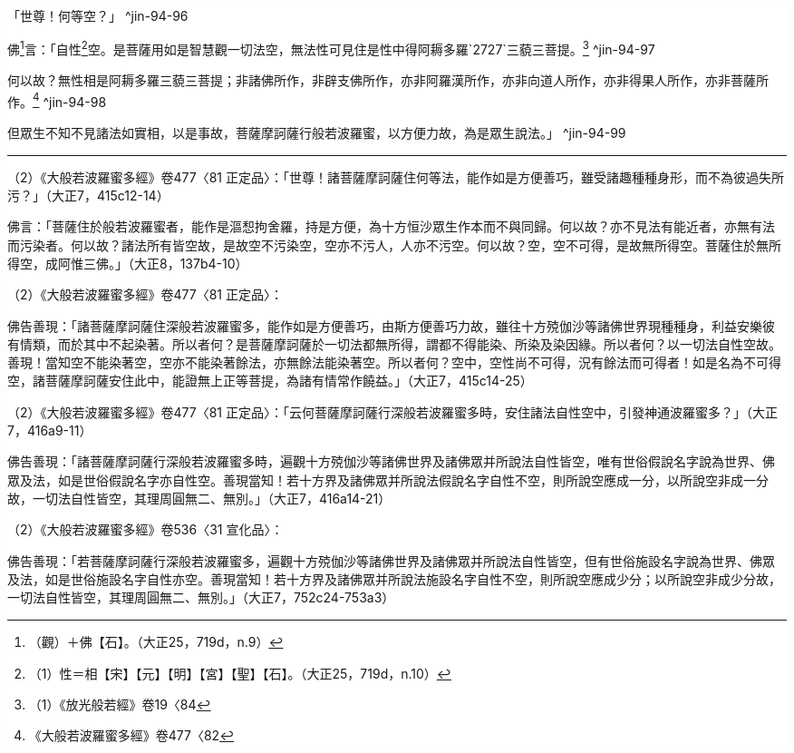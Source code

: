 「世尊！何等空？」 ^jin-94-96

佛[^80]言：「自性[^81]空。是菩薩用如是智慧觀一切法空，無法性可見住是性中得阿耨多羅\`2727\`三藐三菩提。[^82] ^jin-94-97

何以故？無性相是阿耨多羅三藐三菩提；非諸佛所作，非辟支佛所作，亦非阿羅漢所作，亦非向道人所作，亦非得果人所作，亦非菩薩所作。[^83] ^jin-94-98

但眾生不知不見諸法如實相，以是事故，菩薩摩訶薩行般若波羅蜜，以方便力故，為是眾生說法。」 ^jin-94-99

---

[^1]: 畢＝必【元】【明】。（大正25，715d，n.9）

[^2]: 之餘＝下【宋】【元】【宮】，＝之下【明】。（大正25，715d，n.10）

[^3]: 〔力〕－【宋】【元】【明】【宮】【聖】。（大正25，715d，n.12）

[^4]: （1）《放光般若經》卷19〈83
畢竟品〉：「世尊！菩薩住何善法，乃能作是善權方便，不與同趣？」（大正8，137b2-4）

（2）《大般若波羅蜜多經》卷477〈81
正定品〉：「世尊！諸菩薩摩訶薩住何等法，能作如是方便善巧，雖受諸趣種種身形，而不為彼過失所污？」（大正7，415c12-14）

[^5]: 〔空〕－【宋】【元】【明】【宮】。（大正25，715d，n.15）

[^6]: （1）《放光般若經》卷19〈83 畢竟品〉：

佛言：「菩薩住於般若波羅蜜者，能作是漚惒拘舍羅，持是方便，為十方恒沙眾生作本而不與同歸。何以故？亦不見法有能近者，亦無有法而污染者。何以故？諸法所有皆空故，是故空不污染空，空亦不污人，人亦不污空。何以故？空，空不可得，是故無所得空。菩薩住於無所得空，成阿惟三佛。」（大正8，137b4-10）

（2）《大般若波羅蜜多經》卷477〈81 正定品〉：

佛告善現：「諸菩薩摩訶薩住深般若波羅蜜多，能作如是方便善巧，由斯方便善巧力故，雖往十方殑伽沙等諸佛世界現種種身，利益安樂彼有情類，而於其中不起染著。所以者何？是菩薩摩訶薩於一切法都無所得，謂都不得能染、所染及染因緣。所以者何？以一切法自性空故。善現！當知空不能染著空，空亦不能染著餘法，亦無餘法能染著空。所以者何？空中，空性尚不可得，況有餘法而可得者！如是名為不可得空，諸菩薩摩訶薩安住此中，能證無上正等菩提，為諸有情常作饒益。」（大正7，415c14-25）

[^7]: （1）《放光般若經》卷19〈83
畢竟品〉：「菩薩行般若波羅蜜，云何住於空具足神通之慧？」（大正8，137b17-18）

（2）《大般若波羅蜜多經》卷477〈81
正定品〉：「云何菩薩摩訶薩行深般若波羅蜜多時，安住諸法自性空中，引發神通波羅蜜多？」（大正7，416a9-11）

[^8]: （1）《大般若波羅蜜多經》卷477〈81 正定品〉：

佛告善現：「諸菩薩摩訶薩行深般若波羅蜜多時，遍觀十方殑伽沙等諸佛世界及諸佛眾并所說法自性皆空，唯有世俗假說名字說為世界、佛眾及法，如是世俗假說名字亦自性空。善現當知！若十方界及諸佛眾并所說法假說名字自性不空，則所說空應成一分，以所說空非成一分故，一切法自性皆空，其理周圓無二、無別。」（大正7，416a14-21）

（2）《大般若波羅蜜多經》卷536〈31 宣化品〉：

佛告善現：「若菩薩摩訶薩行深般若波羅蜜多，遍觀十方殑伽沙等諸佛世界及諸佛眾并所說法自性皆空，但有世俗施設名字說為世界、佛眾及法，如是世俗施設名字自性亦空。善現當知！若十方界及諸佛眾并所說法施設名字自性不空，則所說空應成少分；以所說空非成少分故，一切法自性皆空，其理周圓無二、無別。」（大正7，752c24-753a3）

[^9]: 〔智〕－【宋】【元】【明】【宮】。（大正25，715d，n.16）

[^10]: 〔智〕－【宋】【宮】。（大正25，715d，n.17）

[^11]: 《大般若波羅蜜多經》卷477〈81
正定品〉：「諸菩薩摩訶薩行深般若波羅蜜多時，由遍觀空方便善巧，引發神通波羅蜜多，安住神通波羅蜜多，便能引發天眼、天耳、神境、他心、宿住、隨念及知漏盡微妙通慧。」（大正7，416a21-25）

[^12]: 菩提＋（利益）【宋】【元】【明】【宮】。（大正25，715d，n.19）

[^13]: 《大般若波羅蜜多經》卷477〈81
正定品〉：「善現當知！諸菩薩摩訶薩非離神通波羅蜜多，有能自在成熟有情、嚴淨佛土，證得無上正等菩提。是故神通波羅蜜多是菩提道，諸菩薩摩訶薩皆依此道求趣無上正等菩提，於求趣時能自圓滿一切善法，亦能教他修諸善法，雖作是事而於善法都無執著。所以者何？是菩薩摩訶薩知諸善法皆自性空，非自性空有所執著，若有執著則有愛味，由無執著亦無愛味，自性空中無愛味故，能味、所味及味因緣於空法中不可得故。」（大正7，416a25-b6）

[^14]: （天）＋眼【宋】【元】【明】【宮】。（大正25，715d，n.20）

[^15]: （不）＋為【石】。（大正25，715d，n.21）

[^16]: 《大般若波羅蜜多經》卷477〈81
正定品〉：「善現當知！諸菩薩摩訶薩行深般若波羅蜜多時，安住神通波羅蜜多，引發天眼清淨過人，用此天眼觀一切法自性皆空。見一切法自性空故，不依法相造作諸業，雖為有情說如是法，而亦不得諸有情相及彼施設。」（大正7，416b6-10）

[^17]: 《大般若波羅蜜多經》卷477〈81
正定品〉：「是菩薩摩訶薩以無所得而為方便，引發菩薩殊勝神通，用此神通作所應作一切事業。」（大正7，416b10-12）

[^18]: 如是說＝說如是【元】【明】【石】。（大正25，715d，n.25）

[^19]: 〔等〕－【宋】【元】【明】【宮】。（大正25，715d，n.28）

[^20]: 善說＝說善【宋】【元】【明】【宮】【聖】【石】。（大正25，715d，n.31）

[^21]: 〔諸〕－【宋】【元】【明】【宮】。（大正25，716d，n.7）

[^22]: 《大般若波羅蜜多經》卷477〈81
正定品〉：「如是，善現！諸菩薩摩訶薩行深般若波羅蜜多時，應引發神通波羅蜜多。是菩薩摩訶薩修習神通波羅蜜多得圓滿故，隨意所樂受種種身，不為苦樂過失所染，如佛化身雖能施作種種事業，而不為彼苦樂過失之所雜染。」（大正7，417c4-9）

[^23]: 《大般若波羅蜜多經》卷477〈81 正定品〉：


[^24]: （1）盤＝槃【元】【明】【聖】。（大正25，716d，n.11）
[^25]: 《大般若波羅蜜多經》卷477〈81 正定品〉：
[^26]: （1）《放光般若經》卷19〈83
[^27]: 住＝作【宋】【宮】【聖】。（大正25，716d，n.14）
[^28]: （1）《摩訶般若波羅蜜經》卷26：
[^29]: 參見《摩訶般若波羅蜜經》卷26〈83
[^30]: 著＝者【宋】【元】【明】【宮】【聖】【石】。（大正25，716d，n.18）
[^31]: 《大智度論》卷28〈1
[^32]: 祇＋（劫）【元】【明】【石】。（大正25，716d，n.20）
[^33]: 參考《正觀》（6），p.218：《大智度論》卷33（大正25，305c17-25）、卷67（大正25，530a13-b3）。
[^34]: 磨滅：1.消失，湮滅。2.銷磨。（《漢語大詞典》（七），p.1106）
[^35]: 鷺＝鶴【宋】【元】【明】【宮】【石】。（大正25，717d，n.12）
[^36]: 期＝其【宋】【宮】【聖】【石】。（大正25，717d，n.13）
[^37]: 增＝猛【元】【明】【聖】【石】。（大正25，717d，n.14）
[^38]: 子＝母【明】。（大正25，717d，n.17）
[^39]: 愛＋（心）【元】【明】【石】。（大正25，717d，n.18）
[^40]: 瞋＋（心）【元】【明】【石】。（大正25，717d，n.19）
[^41]: 無＝不【元】【明】【石】。（大正25，718d，n.2）
[^42]: 深＝染【石】。（大正25，718d，n.3）
[^43]: 則＝即【宋】【元】【明】【宮】。（大正25，718d，n.4）
[^44]: 作＝能【宋】【元】【明】【宮】【聖】【石】。（大正25，718d，n.6）
[^45]: 染＝深【宋】【元】【明】【聖】【石】。（大正25，718d，n.7）
[^46]: 〔諸法〕－【宋】【元】【明】【宮】。（大正25，718d，n.13）
[^47]: 四諦品＝差別品【宮】。（大正25，718d，n.17）
[^48]: 《大般若波羅蜜多經》卷477〈82 佛法品〉：
[^49]: 種＋（智）【石】。（大正25，718d，n.20）
[^50]: 《大般若波羅蜜多經》卷477〈82 佛法品〉：
[^51]: 聖人＋（而有得向之異）【宋】【元】【明】【宮】，＋（而有得向亦肴）【聖】，聖人＝賢聖而有得向之異【石】。（大正25，718d，n.21）
[^52]: 闇蔽：1.愚昧蔽塞。（《漢語大詞典》（十二），p.136）
[^53]: 《大般若波羅蜜多經》卷477〈82
[^54]: 《大智度論》卷75〈57
[^55]: （1）地人＝人地【元】【明】【石】。（大正25，718d，n.22）
[^56]: 《大般若波羅蜜多經》卷477〈82
[^57]: 五＝六【宋】【元】【明】【宮】【石】。（大正25，718d，n.24）
[^58]: 《大般若波羅蜜多經》卷477〈82 佛法品〉：
[^59]: 若白＋（若黑白）【聖】【石】。（大正25，718d，n.25）
[^60]: 《大般若波羅蜜多經》卷477〈82 佛法品〉：
[^61]: 《大般若波羅蜜多經》卷477〈82 佛法品〉：
[^62]: 五道往來＝往來六道【元】【明】【聖】【石】，五＝六【宋】【宮】。（大正25，718d，n.27）
[^63]: 性＝相【宋】【元】【明】【宮】。（大正25，718d，n.29）
[^64]: 相＝想【元】【明】【聖】【石】。（大正25，718d，n.31）
[^65]: （有）＋色【元】【明】。（大正25，718d，n.32）
[^66]: （有）＋受【元】【明】。（大正25，718d，n.33）
[^67]: 《大般若波羅蜜多經》卷477〈82 佛法品〉：
[^68]: （1）《放光般若經》卷19〈84
[^69]: 參見《中阿含經》卷7（30經）《象跡喻經》：
[^70]: 拒逆：違抗。（《漢語大詞典》（六），p.363）
[^71]: 《大般若波羅蜜多經》卷477〈82
[^72]: （智）＋滅【石】。（大正25，719d，n.5）
[^73]: （智）＋道【石】。（大正25，719d，n.6）
[^74]: 《大般若波羅蜜多經》卷477〈82 佛法品〉：
[^75]: （相）＋須【宋】【元】【明】【宮】【聖】【石】。（大正25，719d，n.7）
[^76]: 《大般若波羅蜜多經》卷477〈82 佛法品〉：
[^77]: 《大般若波羅蜜多經》卷477〈82
[^78]: 《大般若波羅蜜多經》卷477〈82 佛法品〉：
[^79]: 《大般若波羅蜜多經》卷477〈82
[^80]: （觀）＋佛【石】。（大正25，719d，n.9）
[^81]: （1）性＝相【宋】【元】【明】【宮】【聖】【石】。（大正25，719d，n.10）
[^82]: （1）《放光般若經》卷19〈84
[^83]: 《大般若波羅蜜多經》卷477〈82
[^84]: 周遍：1.普遍，遍及。（《漢語大詞典》（三），p.305）
[^85]: （智）＋門【石】。（大正25，719d，n.13）
[^86]: 已＝以【石】。（大正25，719d，n.14）
[^87]: 〔雖〕－【宋】【元】【明】【宮】【聖】，雖＝報【石】。（大正25，719d，n.15）
[^88]: （報）＋斷【石】。（大正25，719d，n.16）
[^89]: （諸）＋業【聖】【石】。（大正25，719d，n.17）
[^90]: （少少）＋生【石】。（大正25，719d，n.18）
[^91]: 墮＝隨【宋】【宮】。（大正25，719d，n.20）
[^92]: 不＋（得）【明】。（大正25，720d，n.1）
[^93]: 悶：1.煩憂，憤懣。3.愚昧、渾噩貌。（《漢語大詞典》（十二），p.96）
[^94]: 〔處〕－【石】。（大正25，720d，n.2）
[^95]: 案：「八部」即指天、龍、夜叉、乾闥婆、阿修羅、迦樓羅、緊那羅、摩睺羅迦。
[^96]: 〔為〕－【宋】【元】【明】【宮】。（大正25，720d，n.3）
[^97]: 〔能〕－【聖】。（大正25，720d，n.4）
[^98]: （黑）＋是【聖】。（大正25，720d，n.5）
[^99]: 觀＋（觀）【宋】【元】【明】【明】【聖】【石】。（大正25，720d，n.6）
[^100]: 無＋（黑）【元】【明】。（大正25，720d，n.7）
[^101]: 參見《阿毘達磨俱舍論》卷16〈4 分別業品〉：
[^102]: 案：上說「人是白黑業」，此處說「人是白業」。參見《大般若波羅蜜多經》卷471〈76
[^103]: 修羅＝羅漢【石】。（大正25，720d，n.8）
[^104]: 望＝妄【宋】【元】【明】【宮】。（大正25，720d，n.9）
[^105]: 〔人〕－【宋】【元】【明】【宮】。（大正25，720d，n.10）
[^106]: 〔中〕－【宋】【元】【明】【宮】。（大正25，720d，n.11）
[^107]: 眾生法＝眾生【元】【明】，眾生法＝憶【石】。（大正25，720d，n.12）
[^108]: （滅）＋道【元】【明】。（大正25，720d，n.16）
[^109]: 敷演：1.陳述而加以發揮。（《漢語大詞典》（五），p.505）
[^110]: 參見《中阿含經》卷27（111經）《達梵行經》（大正1，600b8-25）。
[^111]: 〔法〕－【聖】。（大正25，720d，n.17）
[^112]: （因）＋緣【宋】【元】【明】【宮】【石】。（大正25，720d，n.19）
[^113]: 妄＝誑【元】【明】。（大正25，720d，n.20）
[^114]: 二諦：苦諦、集諦。
[^115]: 又＝人【聖】。（大正25，720d，n.23）
[^116]: 《中阿含經》卷54（200經）《阿梨吒經》：
[^117]: 定法＝無為滅【宋】【元】【明】【宮】。（大正25，720d，n.25）
[^118]: 參見《放光般若經》卷2（大正8，12c1-3），《摩訶般若波羅蜜經》卷2（大正8，232b21-23）。
[^119]: 住＝位【宋】【元】【明】【宮】【聖】【石】。（大正25，721d，n.1）
[^120]: 天＝大【宋】【元】【明】【宮】【聖】【石】。（大正25，721d，n.2）
[^121]: 妄＝誑【元】【明】。（大正25，721d，n.20-1）
[^122]: 地＝定【明】。（大正25，721d，n.4）
[^123]: 苦＝若【元】【明】。（大正25，721d，n.5）
[^124]: 一＋（切）【聖】。（大正25，721d，n.6）
[^125]: 忍法＝法忍【元】【明】【石】。（大正25，721d，n.8）
[^126]: 是＝見【石】。（大正25，721d，n.9）
[^127]: 導＝道【石】。（大正25，721d，n.10）
[^128]: 中主＝生中【宋】【元】【明】【宮】【聖】。（大正25，721d，n.11）